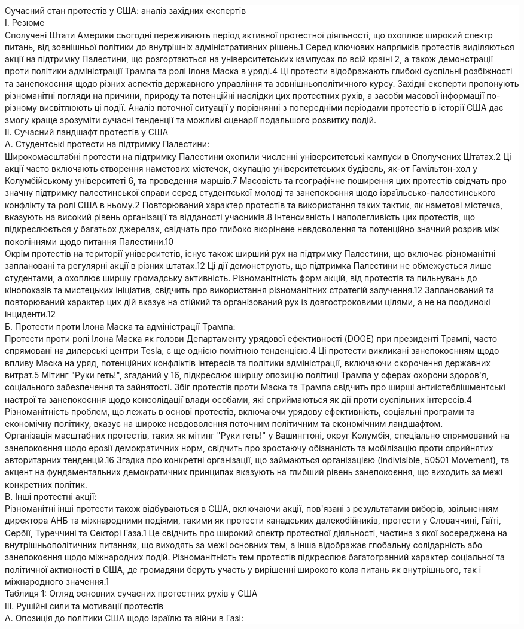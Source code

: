 Сучасний стан протестів у США: аналіз західних експертів  
I. Резюме  
Сполучені Штати Америки сьогодні переживають період активної протестної діяльності, що охоплює широкий спектр питань, від зовнішньої політики до внутрішніх адміністративних рішень.1 Серед ключових напрямків протестів виділяються акції на підтримку Палестини, що розгортаються на університетських кампусах по всій країні 2, а також демонстрації проти політики адміністрації Трампа та ролі Ілона Маска в уряді.4 Ці протести відображають глибокі суспільні розбіжності та занепокоєння щодо різних аспектів державного управління та зовнішньополітичного курсу. Західні експерти пропонують різноманітні погляди на причини, природу та потенційні наслідки цих протестних рухів, а засоби масової інформації по-різному висвітлюють ці події. Аналіз поточної ситуації у порівнянні з попередніми періодами протестів в історії США дає змогу краще зрозуміти сучасні тенденції та можливі сценарії подальшого розвитку подій.  
II. Сучасний ландшафт протестів у США  
А. Студентські протести на підтримку Палестини:  
Широкомасштабні протести на підтримку Палестини охопили численні університетські кампуси в Сполучених Штатах.2 Ці акції часто включають створення наметових містечок, окупацію університетських будівель, як-от Гамільтон-хол у Колумбійському університеті 6, та проведення маршів.7 Масовість та географічне поширення цих протестів свідчать про значну підтримку палестинської справи серед студентської молоді та занепокоєння щодо ізраїльсько-палестинського конфлікту та ролі США в ньому.2 Повторюваний характер протестів та використання таких тактик, як наметові містечка, вказують на високий рівень організації та відданості учасників.8 Інтенсивність і наполегливість цих протестів, що підкреслюється у багатьох джерелах, свідчать про глибоко вкорінене невдоволення та потенційно значний розрив між поколіннями щодо питання Палестини.10  
Окрім протестів на території університетів, існує також ширший рух на підтримку Палестини, що включає різноманітні заплановані та регулярні акції в різних штатах.12 Ці дії демонструють, що підтримка Палестини не обмежується лише студентами, а охоплює ширшу громадську активність. Різноманітність форм акцій, від протестів та пильнувань до кінопоказів та мистецьких ініціатив, свідчить про використання різноманітних стратегій залучення.12 Запланований та повторюваний характер цих дій вказує на стійкий та організований рух із довгостроковими цілями, а не на поодинокі інциденти.12  
Б. Протести проти Ілона Маска та адміністрації Трампа:  
Протести проти ролі Ілона Маска як голови Департаменту урядової ефективності (DOGE) при президенті Трампі, часто спрямовані на дилерські центри Tesla, є ще однією помітною тенденцією.4 Ці протести викликані занепокоєнням щодо впливу Маска на уряд, потенційних конфліктів інтересів та політики адміністрації, включаючи скорочення державних витрат.5 Мітинг "Руки геть!", згаданий у 16, підкреслює ширшу опозицію політиці Трампа у сферах охорони здоров'я, соціального забезпечення та зайнятості. Збіг протестів проти Маска та Трампа свідчить про ширші антиістеблішментські настрої та занепокоєння щодо консолідації влади особами, які сприймаються як дії проти суспільних інтересів.4 Різноманітність проблем, що лежать в основі протестів, включаючи урядову ефективність, соціальні програми та економічну політику, вказує на широке невдоволення поточним політичним та економічним ландшафтом.  
Організація масштабних протестів, таких як мітинг "Руки геть!" у Вашингтоні, округ Колумбія, спеціально спрямований на занепокоєння щодо ерозії демократичних норм, свідчить про зростаючу обізнаність та мобілізацію проти сприйнятих авторитарних тенденцій.16 Згадка про конкретні організації, що займаються організацією (Indivisible, 50501 Movement), та акцент на фундаментальних демократичних принципах вказують на глибший рівень занепокоєння, що виходить за межі конкретних політик.  
В. Інші протестні акції:  
Різноманітні інші протести також відбуваються в США, включаючи акції, пов'язані з результатами виборів, звільненням директора АНБ та міжнародними подіями, такими як протести канадських далекобійників, протести у Словаччині, Гаїті, Сербії, Туреччині та Секторі Газа.1 Це свідчить про широкий спектр протестної діяльності, частина з якої зосереджена на внутрішньополітичних питаннях, що виходять за межі основних тем, а інша відображає глобальну солідарність або занепокоєння щодо міжнародних подій. Різноманітність тем протестів підкреслює багатогранний характер соціальної та політичної активності в США, де громадяни беруть участь у вирішенні широкого кола питань як внутрішнього, так і міжнародного значення.1  
Таблиця 1: Огляд основних сучасних протестних рухів у США  
III. Рушійні сили та мотивації протестів  
А. Опозиція до політики США щодо Ізраїлю та війни в Газі:  